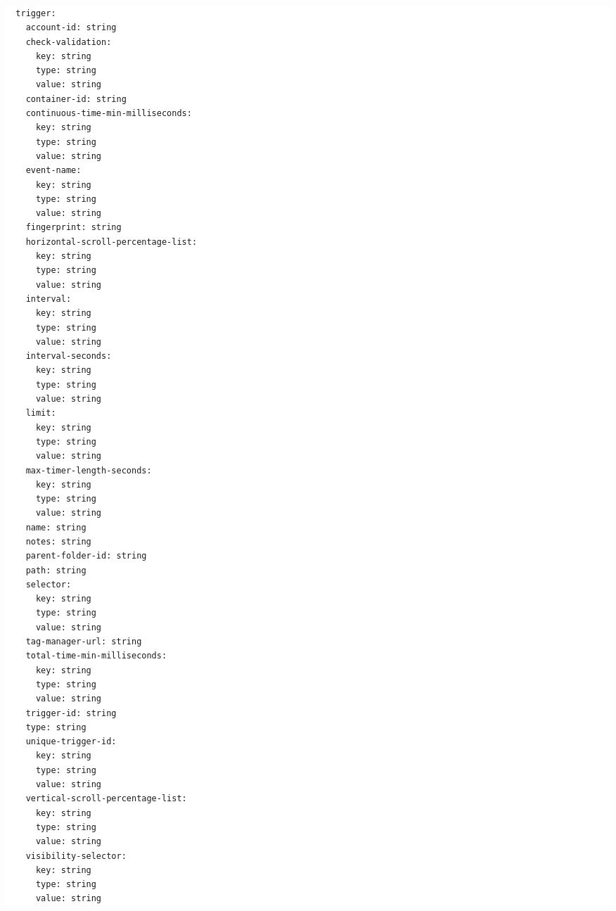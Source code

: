```
  trigger:
    account-id: string
    check-validation:
      key: string
      type: string
      value: string
    container-id: string
    continuous-time-min-milliseconds:
      key: string
      type: string
      value: string
    event-name:
      key: string
      type: string
      value: string
    fingerprint: string
    horizontal-scroll-percentage-list:
      key: string
      type: string
      value: string
    interval:
      key: string
      type: string
      value: string
    interval-seconds:
      key: string
      type: string
      value: string
    limit:
      key: string
      type: string
      value: string
    max-timer-length-seconds:
      key: string
      type: string
      value: string
    name: string
    notes: string
    parent-folder-id: string
    path: string
    selector:
      key: string
      type: string
      value: string
    tag-manager-url: string
    total-time-min-milliseconds:
      key: string
      type: string
      value: string
    trigger-id: string
    type: string
    unique-trigger-id:
      key: string
      type: string
      value: string
    vertical-scroll-percentage-list:
      key: string
      type: string
      value: string
    visibility-selector:
      key: string
      type: string
      value: string
```